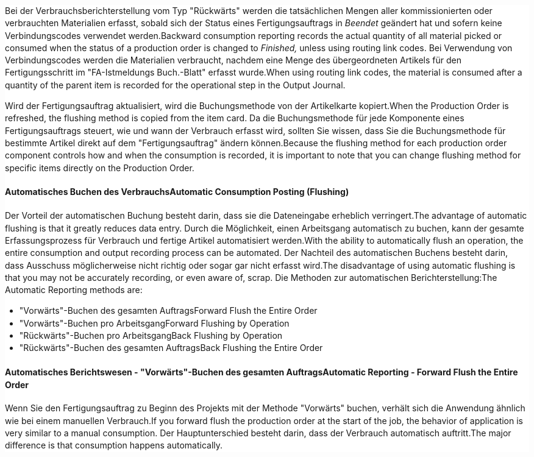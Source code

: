 <span data-ttu-id="0a5a6-204">Bei der Verbrauchsberichterstellung vom Typ "Rückwärts" werden die tatsächlichen Mengen aller kommissionierten oder verbrauchten Materialien erfasst, sobald sich der Status eines Fertigungsauftrags in *Beendet* geändert hat und sofern keine Verbindungscodes verwendet werden.</span><span class="sxs-lookup"><span data-stu-id="0a5a6-204">Backward consumption reporting records the actual quantity of all material picked or consumed when the status of a production order is changed to *Finished,* unless using routing link codes.</span></span> <span data-ttu-id="0a5a6-205">Bei Verwendung von Verbindungscodes werden die Materialien verbraucht, nachdem eine Menge des übergeordneten Artikels für den Fertigungsschritt im "FA-Istmeldungs Buch.-Blatt" erfasst wurde.</span><span class="sxs-lookup"><span data-stu-id="0a5a6-205">When using routing link codes, the material is consumed after a quantity of the parent item is recorded for the operational step in the Output Journal.</span></span>  

<span data-ttu-id="0a5a6-206">Wird der Fertigungsauftrag aktualisiert, wird die Buchungsmethode von der Artikelkarte kopiert.</span><span class="sxs-lookup"><span data-stu-id="0a5a6-206">When the Production Order is refreshed, the flushing method is copied from the item card.</span></span> <span data-ttu-id="0a5a6-207">Da die Buchungsmethode für jede Komponente eines Fertigungsauftrags steuert, wie und wann der Verbrauch erfasst wird, sollten Sie wissen, dass Sie die Buchungsmethode für bestimmte Artikel direkt auf dem "Fertigungsauftrag" ändern können.</span><span class="sxs-lookup"><span data-stu-id="0a5a6-207">Because the flushing method for each production order component controls how and when the consumption is recorded, it is important to note that you can change flushing method for specific items directly on the Production Order.</span></span>  

#### <a name="automatic-consumption-posting-flushing"></a><span data-ttu-id="0a5a6-208">Automatisches Buchen des Verbrauchs</span><span class="sxs-lookup"><span data-stu-id="0a5a6-208">Automatic Consumption Posting (Flushing)</span></span>  
<span data-ttu-id="0a5a6-209">Der Vorteil der automatischen Buchung besteht darin, dass sie die Dateneingabe erheblich verringert.</span><span class="sxs-lookup"><span data-stu-id="0a5a6-209">The advantage of automatic flushing is that it greatly reduces data entry.</span></span> <span data-ttu-id="0a5a6-210">Durch die Möglichkeit, einen Arbeitsgang automatisch zu buchen, kann der gesamte Erfassungsprozess für Verbrauch und fertige Artikel automatisiert werden.</span><span class="sxs-lookup"><span data-stu-id="0a5a6-210">With the ability to automatically flush an operation, the entire consumption and output recording process can be automated.</span></span> <span data-ttu-id="0a5a6-211">Der Nachteil des automatischen Buchens besteht darin, dass Ausschuss möglicherweise nicht richtig oder sogar gar nicht erfasst wird.</span><span class="sxs-lookup"><span data-stu-id="0a5a6-211">The disadvantage of using automatic flushing is that you may not be accurately recording, or even aware of, scrap.</span></span> <span data-ttu-id="0a5a6-212">Die Methoden zur automatischen Berichterstellung:</span><span class="sxs-lookup"><span data-stu-id="0a5a6-212">The Automatic Reporting methods are:</span></span>  

- <span data-ttu-id="0a5a6-213">"Vorwärts"-Buchen des gesamten Auftrags</span><span class="sxs-lookup"><span data-stu-id="0a5a6-213">Forward Flush the Entire Order</span></span>  
- <span data-ttu-id="0a5a6-214">"Vorwärts"-Buchen pro Arbeitsgang</span><span class="sxs-lookup"><span data-stu-id="0a5a6-214">Forward Flushing by Operation</span></span>  
- <span data-ttu-id="0a5a6-215">"Rückwärts"-Buchen pro Arbeitsgang</span><span class="sxs-lookup"><span data-stu-id="0a5a6-215">Back Flushing by Operation</span></span>  
- <span data-ttu-id="0a5a6-216">"Rückwärts"-Buchen des gesamten Auftrags</span><span class="sxs-lookup"><span data-stu-id="0a5a6-216">Back Flushing the Entire Order</span></span>  

#### <a name="automatic-reporting---forward-flush-the-entire-order"></a><span data-ttu-id="0a5a6-217">Automatisches Berichtswesen - "Vorwärts"-Buchen des gesamten Auftrags</span><span class="sxs-lookup"><span data-stu-id="0a5a6-217">Automatic Reporting - Forward Flush the Entire Order</span></span>  
<span data-ttu-id="0a5a6-218">Wenn Sie den Fertigungsauftrag zu Beginn des Projekts mit der Methode "Vorwärts" buchen, verhält sich die Anwendung ähnlich wie bei einem manuellen Verbrauch.</span><span class="sxs-lookup"><span data-stu-id="0a5a6-218">If you forward flush the production order at the start of the job, the behavior of application is very similar to a manual consumption.</span></span> <span data-ttu-id="0a5a6-219">Der Hauptunterschied besteht darin, dass der Verbrauch automatisch auftritt.</span><span class="sxs-lookup"><span data-stu-id="0a5a6-219">The major difference is that consumption happens automatically.</span></span>  
